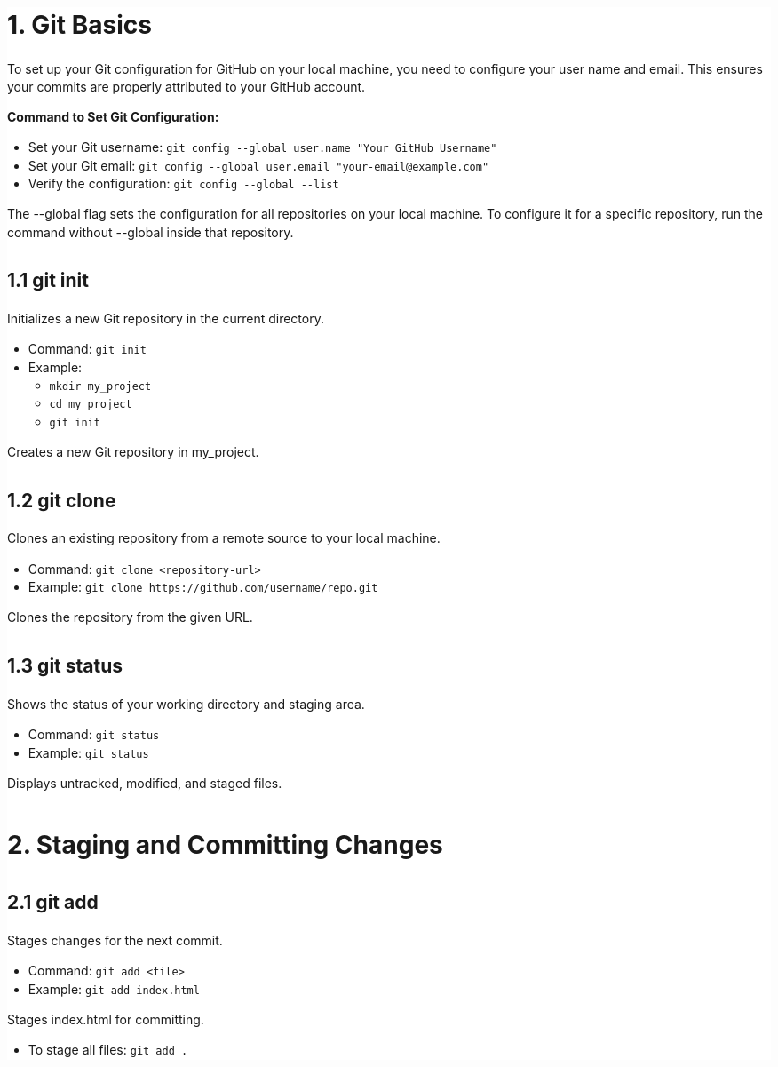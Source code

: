 # 1. Git Basics

To set up your Git configuration for GitHub on your local machine, you need to configure your user name and email. This ensures your commits are properly attributed to your GitHub account.

**Command to Set Git Configuration:**
- Set your Git username: `git config --global user.name "Your GitHub Username"`
- Set your Git email: `git config --global user.email "your-email@example.com"`
- Verify the configuration: `git config --global --list`

The --global flag sets the configuration for all repositories on your local machine. To configure it for a specific repository, run the command without --global inside that repository.

## 1.1 git init

Initializes a new Git repository in the current directory.
- Command: `git init`
- Example:
    - `mkdir my_project`
    - `cd my_project`
    - `git init`

Creates a new Git repository in my_project.

## 1.2 git clone

Clones an existing repository from a remote source to your local machine.
- Command: `git clone <repository-url>`
- Example: `git clone https://github.com/username/repo.git`

Clones the repository from the given URL.

## 1.3 git status

Shows the status of your working directory and staging area.
- Command: `git status`
- Example: `git status`

Displays untracked, modified, and staged files.

# 2. Staging and Committing Changes

## 2.1 git add

Stages changes for the next commit.
- Command: `git add <file>`
- Example: `git add index.html`

Stages index.html for committing.

- To stage all files: `git add .`
